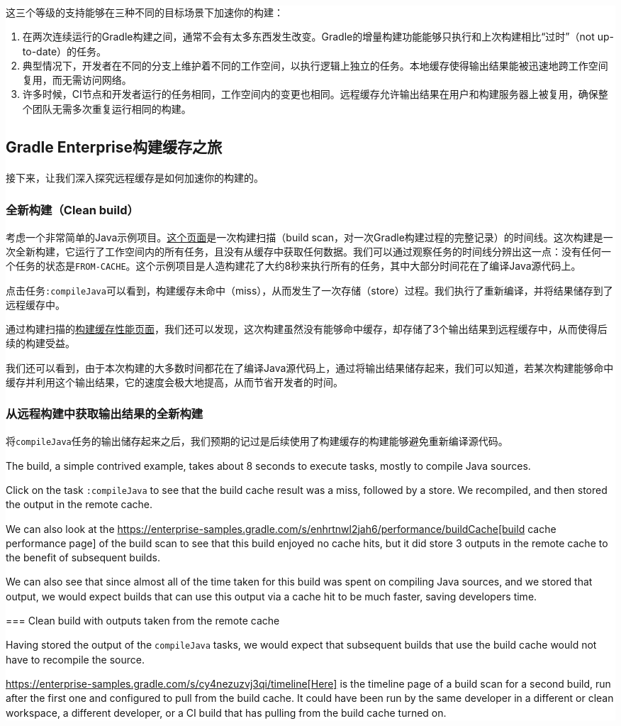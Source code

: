 这三个等级的支持能够在三种不同的目标场景下加速你的构建：

1. 在两次连续运行的Gradle构建之间，通常不会有太多东西发生改变。Gradle的增量构建功能能够只执行和上次构建相比“过时”（not up-to-date）的任务。
2. 典型情况下，开发者在不同的分支上维护着不同的工作空间，以执行逻辑上独立的任务。本地缓存使得输出结果能被迅速地跨工作空间复用，而无需访问网络。
3. 许多时候，CI节点和开发者运行的任务相同，工作空间内的变更也相同。远程缓存允许输出结果在用户和构建服务器上被复用，确保整个团队无需多次重复运行相同的构建。

## Gradle Enterprise构建缓存之旅

接下来，让我们深入探究远程缓存是如何加速你的构建的。

### 全新构建（Clean build）

考虑一个非常简单的Java示例项目。[这个页面](https://enterprise-samples.gradle.com/s/enhrtnwl2jah6/timeline)是一次构建扫描（build scan，对一次Gradle构建过程的完整记录）的时间线。这次构建是一次全新构建，它运行了工作空间内的所有任务，且没有从缓存中获取任何数据。我们可以通过观察任务的时间线分辨出这一点：没有任何一个任务的状态是`FROM-CACHE`。这个示例项目是人造构建花了大约8秒来执行所有的任务，其中大部分时间花在了编译Java源代码上。

点击任务`:compileJava`可以看到，构建缓存未命中（miss），从而发生了一次存储（store）过程。我们执行了重新编译，并将结果储存到了远程缓存中。

通过构建扫描的[构建缓存性能页面](https://enterprise-samples.gradle.com/s/enhrtnwl2jah6/performance/buildCache)，我们还可以发现，这次构建虽然没有能够命中缓存，却存储了3个输出结果到远程缓存中，从而使得后续的构建受益。

我们还可以看到，由于本次构建的大多数时间都花在了编译Java源代码上，通过将输出结果储存起来，我们可以知道，若某次构建能够命中缓存并利用这个输出结果，它的速度会极大地提高，从而节省开发者的时间。

### 从远程构建中获取输出结果的全新构建

将`compileJava`任务的输出储存起来之后，我们预期的记过是后续使用了构建缓存的构建能够避免重新编译源代码。


The build, a simple contrived example, takes about 8 seconds to execute tasks, mostly to compile Java sources.

Click on the task `:compileJava` to see that the build cache result was a miss, followed by a store.
We recompiled, and then stored the output in the remote cache.

We can also look at the https://enterprise-samples.gradle.com/s/enhrtnwl2jah6/performance/buildCache[build cache performance page]
of the build scan to see that this build enjoyed no cache hits, but it did store 3 outputs in the remote cache to the benefit of subsequent builds.

We can also see that since almost all of the time taken for this build was spent on compiling Java sources, and we stored that output,
we would expect builds that can use this output via a cache hit to be much faster, saving developers time.

=== Clean build with outputs taken from the remote cache

Having stored the output of the `compileJava` tasks, we would expect that subsequent builds that use the build cache
would not have to recompile the source.

https://enterprise-samples.gradle.com/s/cy4nezuzvj3qi/timeline[Here] is the timeline page of a build scan for a second build, run after the first one
and configured to pull from the build cache. It could have been run by the same developer in a different or clean workspace,
a different developer, or a CI build that has pulling from the build cache turned on.
